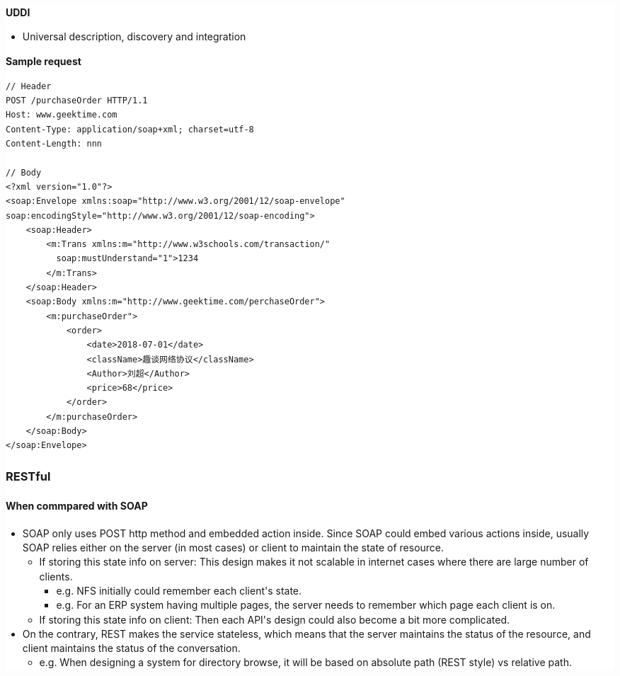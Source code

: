 **UDDI**

* Universal description, discovery and integration

**Sample request**

```
// Header
POST /purchaseOrder HTTP/1.1
Host: www.geektime.com
Content-Type: application/soap+xml; charset=utf-8
Content-Length: nnn

// Body
<?xml version="1.0"?>
<soap:Envelope xmlns:soap="http://www.w3.org/2001/12/soap-envelope"
soap:encodingStyle="http://www.w3.org/2001/12/soap-encoding">
    <soap:Header>
        <m:Trans xmlns:m="http://www.w3schools.com/transaction/"
          soap:mustUnderstand="1">1234
        </m:Trans>
    </soap:Header>
    <soap:Body xmlns:m="http://www.geektime.com/perchaseOrder">
        <m:purchaseOrder">
            <order>
                <date>2018-07-01</date>
                <className>趣谈网络协议</className>
                <Author>刘超</Author>
                <price>68</price>
            </order>
        </m:purchaseOrder>
    </soap:Body>
</soap:Envelope>
```

### RESTful

#### When commpared with SOAP

* SOAP only uses POST http method and embedded action inside. Since SOAP could embed various actions inside, usually SOAP relies either on the server (in most cases) or client to maintain the state of resource.
  * If storing this state info on server: This design makes it not scalable in internet cases where there are large number of clients.
    * e.g. NFS initially could remember each client's state.
    * e.g. For an ERP system having multiple pages, the server needs to remember which page each client is on.
  * If storing this state info on client: Then each API's design could also become a bit more complicated.
* On the contrary, REST makes the service stateless, which means that the server maintains the status of the resource, and client maintains the status of the conversation.
  * e.g. When designing a system for directory browse, it will be based on absolute path (REST style) vs relative path.
